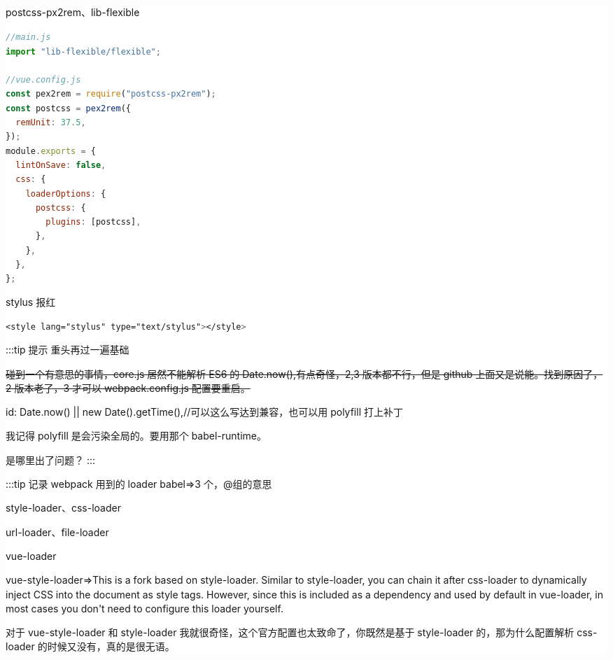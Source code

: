 postcss-px2rem、lib-flexible

```js
//main.js
import "lib-flexible/flexible";

//vue.config.js
const pex2rem = require("postcss-px2rem");
const postcss = pex2rem({
  remUnit: 37.5,
});
module.exports = {
  lintOnSave: false,
  css: {
    loaderOptions: {
      postcss: {
        plugins: [postcss],
      },
    },
  },
};
```

stylus 报红

```css
<style lang="stylus" type="text/stylus"></style>
```

:::tip 提示
重头再过一遍基础

~~碰到一个有意思的事情，core.js 居然不能解析 ES6 的 Date.now(),有点奇怪，2,3 版本都不行，但是 github 上面又是说能。找到原因了，2 版本老了，3 才可以 webpack.config.js 配置要重启。~~

id: Date.now() || new Date().getTime(),//可以这么写达到兼容，也可以用 polyfill 打上补丁

我记得 polyfill 是会污染全局的。要用那个 babel-runtime。

是哪里出了问题？
:::

:::tip 记录 webpack 用到的 loader
babel=>3 个，@组的意思

style-loader、css-loader

url-loader、file-loader

vue-loader

vue-style-loader=>This is a fork based on style-loader. Similar to style-loader, you can chain it after css-loader to dynamically inject CSS into the document as style tags. However, since this is included as a dependency and used by default in vue-loader, in most cases you don't need to configure this loader yourself.

对于 vue-style-loader 和 style-loader 我就很奇怪，这个官方配置也太致命了，你既然是基于 style-loader 的，那为什么配置解析 css-loader 的时候又没有，真的是很无语。
